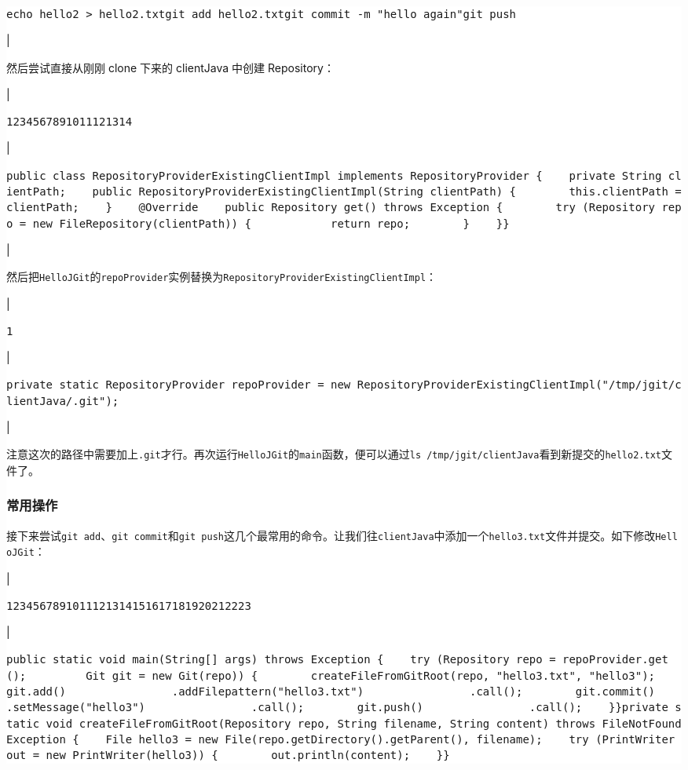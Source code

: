 <pre>echo hello2 > hello2.txtgit add hello2.txtgit commit -m "hello again"git push</pre>

 |

然后尝试直接从刚刚 clone 下来的 clientJava 中创建 Repository：

| 

<pre>1234567891011121314</pre>

 | 

<pre>public class RepositoryProviderExistingClientImpl implements RepositoryProvider {    private String clientPath;    public RepositoryProviderExistingClientImpl(String clientPath) {        this.clientPath = clientPath;    }    @Override    public Repository get() throws Exception {        try (Repository repo = new FileRepository(clientPath)) {            return repo;        }    }}</pre>

 |

然后把`HelloJGit`的`repoProvider`实例替换为`RepositoryProviderExistingClientImpl`：

| 

<pre>1</pre>

 | 

<pre>private static RepositoryProvider repoProvider = new RepositoryProviderExistingClientImpl("/tmp/jgit/clientJava/.git");</pre>

 |

注意这次的路径中需要加上`.git`才行。再次运行`HelloJGit`的`main`函数，便可以通过`ls /tmp/jgit/clientJava`看到新提交的`hello2.txt`文件了。

### [](#常用操作 "常用操作")常用操作

接下来尝试`git add`、`git commit`和`git push`这几个最常用的命令。让我们往`clientJava`中添加一个`hello3.txt`文件并提交。如下修改`HelloJGit`：

| 

<pre>1234567891011121314151617181920212223</pre>

 | 

<pre>public static void main(String[] args) throws Exception {    try (Repository repo = repoProvider.get();         Git git = new Git(repo)) {        createFileFromGitRoot(repo, "hello3.txt", "hello3");        git.add()                .addFilepattern("hello3.txt")                .call();        git.commit()                .setMessage("hello3")                .call();        git.push()                .call();    }}private static void createFileFromGitRoot(Repository repo, String filename, String content) throws FileNotFoundException {    File hello3 = new File(repo.getDirectory().getParent(), filename);    try (PrintWriter out = new PrintWriter(hello3)) {        out.println(content);    }}</pre>
